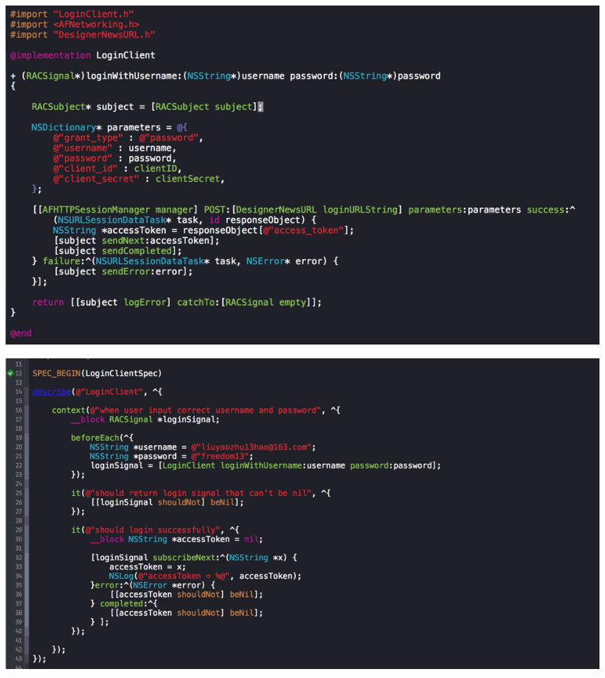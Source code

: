 ![LoginClient.m .png](/assets/images/2015/166109-2cc97a1c090f7bc3.png)

![LoginClient Pass Test.png](/assets/images/2015/166109-925c05f7efd3b16b.png)
